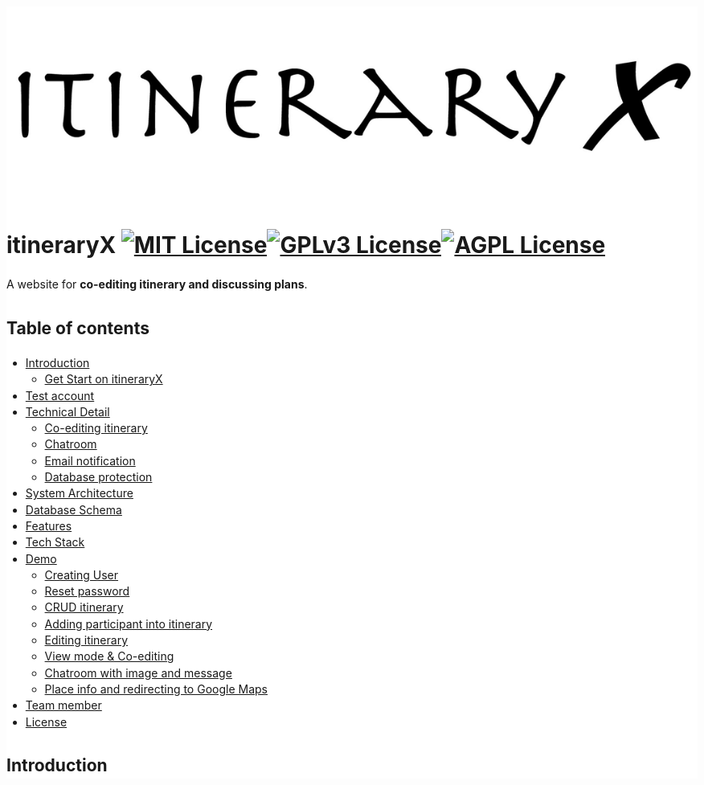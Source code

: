 <img width="100%" alt="itineraryX logo" src="https://raw.githubusercontent.com/xrchitron/itineraryX/main/server/public/img/itineraryX_logo.jpeg">

# itineraryX [![MIT License](https://img.shields.io/badge/License-MIT-green.svg)](https://choosealicense.com/licenses/mit/)[![GPLv3 License](https://img.shields.io/badge/License-GPL%20v3-yellow.svg)](https://opensource.org/licenses/)[![AGPL License](https://img.shields.io/badge/license-AGPL-blue.svg)](http://www.gnu.org/licenses/agpl-3.0)

A website for **co-editing itinerary and discussing plans**.

## Table of contents

- [Introduction](#introduction)
   - [Get Start on itineraryX](#get-start-on-itineraryx)
- [Test account](#test-account)
- [Technical Detail](#technical-detail)
   - [Co-editing itinerary](#co-editing-itinerary)
   - [Chatroom](#chatroom)
   - [Email notification](#email-notification)
   - [Database protection](#database-protection)
- [System Architecture](#system-architecture)
- [Database Schema](#database-schema)
- [Features](#features)
- [Tech Stack](#tech-stack)
- [Demo](#demo)
   - [Creating User](#creating-user)
   - [Reset password](#reset-password)
   - [CRUD itinerary](#crud-itinerary)
   - [Adding participant into itinerary](#adding-participant-into-itinerary)
   - [Editing itinerary](#editing-itinerary)
   - [View mode & Co-editing](#view-mode--co-editing)
   - [Chatroom with image and message](#chatroom-with-image-and-message)
   - [Place info and redirecting to Google Maps](#place-info-and-redirecting-to-google-maps)
- [Team member](#team-member)
- [License](#license)

## Introduction
